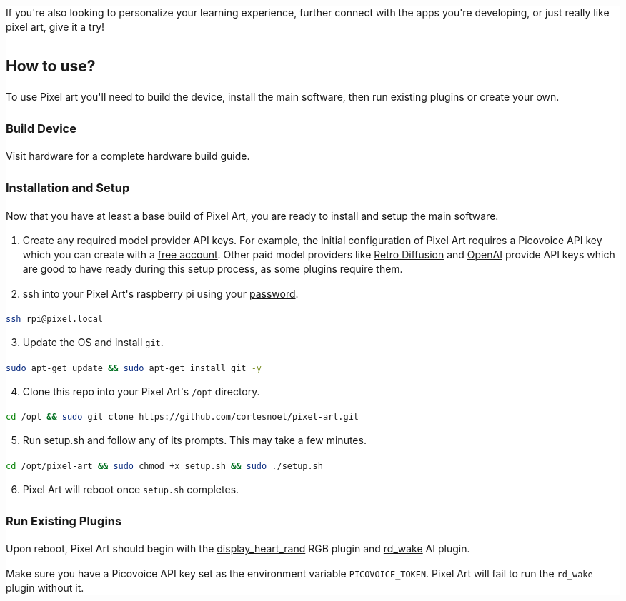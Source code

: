If you're also looking to personalize your learning experience, further connect with the apps you're developing, or just really like pixel art, give it a try!

## How to use?

To use Pixel art you'll need to build the device, install the main software, then run existing plugins or create your own.

### Build Device

Visit [hardware](hardware) for a complete hardware build guide.

### Installation and Setup

Now that you have at least a base build of Pixel Art, you are ready to install and setup the main software.

1. Create any required model provider API keys.
For example, the initial configuration of Pixel Art requires a Picovoice API key which you can create with a [free account](https://picovoice.ai/pricing/#compare-our-plans).
Other paid model providers like [Retro Diffusion](https://www.retrodiffusion.ai) and [OpenAI](https://auth.openai.com/create-account) provide API keys which are good to have ready during this setup process, as some plugins require them.

2. ssh into your Pixel Art's raspberry pi using your [password](hardware/README.md#build-steps).

```bash
ssh rpi@pixel.local
```

3. Update the OS and install `git`.

```bash
sudo apt-get update && sudo apt-get install git -y
```

4. Clone this repo into your Pixel Art's `/opt` directory.

```bash
cd /opt && sudo git clone https://github.com/cortesnoel/pixel-art.git
```

5. Run [setup.sh](setup.sh) and follow any of its prompts. This may take a few minutes.

```bash
cd /opt/pixel-art && sudo chmod +x setup.sh && sudo ./setup.sh
```

6. Pixel Art will reboot once `setup.sh` completes.

### Run Existing Plugins

Upon reboot, Pixel Art should begin with the [display_heart_rand](plugins/rgb/random_pixel#display_heart_rand) RGB plugin
and [rd_wake](plugins/ai/retro_diffusion#rd_wake) AI plugin.

Make sure you have a Picovoice API key set as the environment variable `PICOVOICE_TOKEN`.
Pixel Art will fail to run the `rd_wake` plugin without it.
